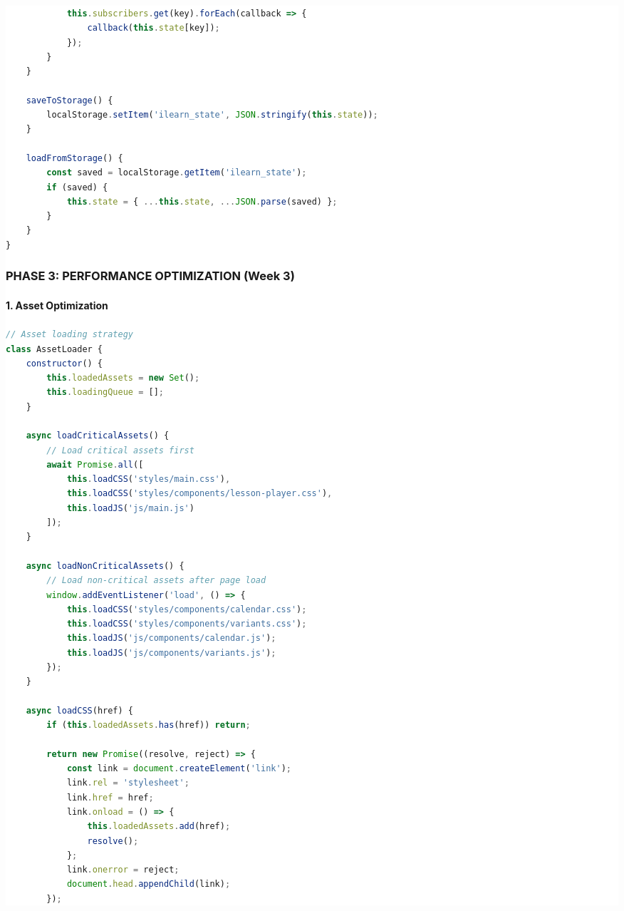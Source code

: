 ```javascript
            this.subscribers.get(key).forEach(callback => {
                callback(this.state[key]);
            });
        }
    }
    
    saveToStorage() {
        localStorage.setItem('ilearn_state', JSON.stringify(this.state));
    }
    
    loadFromStorage() {
        const saved = localStorage.getItem('ilearn_state');
        if (saved) {
            this.state = { ...this.state, ...JSON.parse(saved) };
        }
    }
}
```

### **PHASE 3: PERFORMANCE OPTIMIZATION (Week 3)**

#### **1. Asset Optimization**
```javascript
// Asset loading strategy
class AssetLoader {
    constructor() {
        this.loadedAssets = new Set();
        this.loadingQueue = [];
    }
    
    async loadCriticalAssets() {
        // Load critical assets first
        await Promise.all([
            this.loadCSS('styles/main.css'),
            this.loadCSS('styles/components/lesson-player.css'),
            this.loadJS('js/main.js')
        ]);
    }
    
    async loadNonCriticalAssets() {
        // Load non-critical assets after page load
        window.addEventListener('load', () => {
            this.loadCSS('styles/components/calendar.css');
            this.loadCSS('styles/components/variants.css');
            this.loadJS('js/components/calendar.js');
            this.loadJS('js/components/variants.js');
        });
    }
    
    async loadCSS(href) {
        if (this.loadedAssets.has(href)) return;
        
        return new Promise((resolve, reject) => {
            const link = document.createElement('link');
            link.rel = 'stylesheet';
            link.href = href;
            link.onload = () => {
                this.loadedAssets.add(href);
                resolve();
            };
            link.onerror = reject;
            document.head.appendChild(link);
        });
```